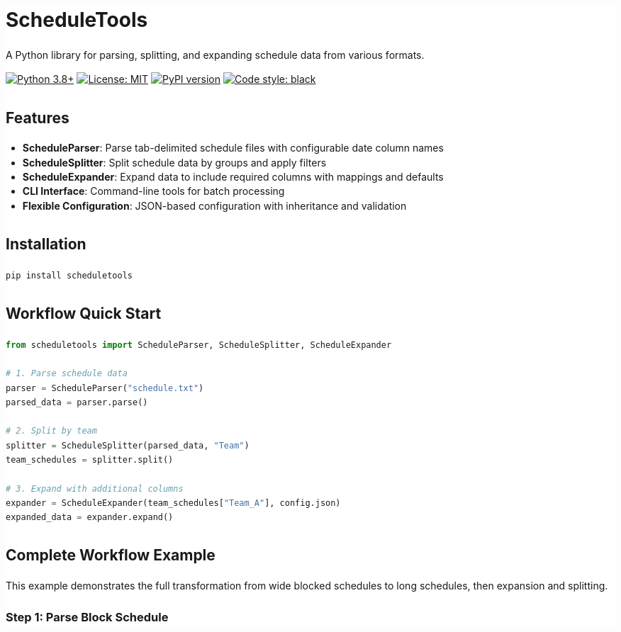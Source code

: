 # ScheduleTools

A Python library for parsing, splitting, and expanding schedule data from various formats.

[![Python 3.8+](https://img.shields.io/badge/python-3.8+-blue.svg)](https://www.python.org/downloads/)
[![License: MIT](https://img.shields.io/badge/License-MIT-yellow.svg)](https://opensource.org/licenses/MIT)
[![PyPI version](https://badge.fury.io/py/scheduletools.svg)](https://badge.fury.io/py/scheduletools)
[![Code style: black](https://img.shields.io/badge/code%20style-black-000000.svg)](https://github.com/psf/black)

## Features

- **ScheduleParser**: Parse tab-delimited schedule files with configurable date column names
- **ScheduleSplitter**: Split schedule data by groups and apply filters
- **ScheduleExpander**: Expand data to include required columns with mappings and defaults
- **CLI Interface**: Command-line tools for batch processing
- **Flexible Configuration**: JSON-based configuration with inheritance and validation

## Installation

```bash
pip install scheduletools
```

## Workflow Quick Start

```python
from scheduletools import ScheduleParser, ScheduleSplitter, ScheduleExpander

# 1. Parse schedule data
parser = ScheduleParser("schedule.txt")
parsed_data = parser.parse()

# 2. Split by team
splitter = ScheduleSplitter(parsed_data, "Team")
team_schedules = splitter.split()

# 3. Expand with additional columns
expander = ScheduleExpander(team_schedules["Team_A"], config.json)
expanded_data = expander.expand()
```

## Complete Workflow Example

This example demonstrates the full transformation from wide blocked schedules to long schedules, then expansion and splitting.

### Step 1: Parse Block Schedule
